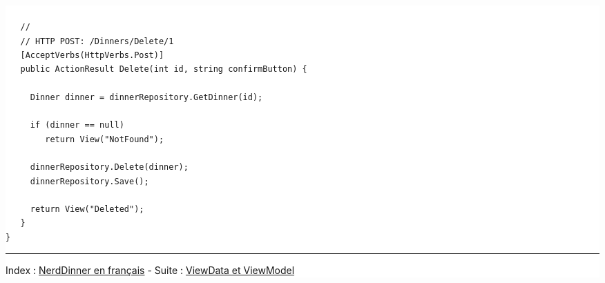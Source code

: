 ```

   //
   // HTTP POST: /Dinners/Delete/1
   [AcceptVerbs(HttpVerbs.Post)]
   public ActionResult Delete(int id, string confirmButton) {

     Dinner dinner = dinnerRepository.GetDinner(id);

     if (dinner == null)
        return View("NotFound");

     dinnerRepository.Delete(dinner);
     dinnerRepository.Save();

     return View("Deleted");
   }
}
```

---
Index : [NerdDinner en français](http://tinyurl.com/NerdDinnerFR) - Suite : [ViewData et ViewModel](/nerddinner/viewdata-viewmodel/)
